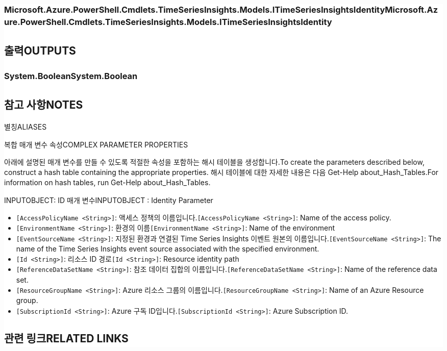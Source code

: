 ### <span data-ttu-id="9aaf1-138">Microsoft.Azure.PowerShell.Cmdlets.TimeSeriesInsights.Models.ITimeSeriesInsightsIdentity</span><span class="sxs-lookup"><span data-stu-id="9aaf1-138">Microsoft.Azure.PowerShell.Cmdlets.TimeSeriesInsights.Models.ITimeSeriesInsightsIdentity</span></span>

## <span data-ttu-id="9aaf1-139">출력</span><span class="sxs-lookup"><span data-stu-id="9aaf1-139">OUTPUTS</span></span>

### <span data-ttu-id="9aaf1-140">System.Boolean</span><span class="sxs-lookup"><span data-stu-id="9aaf1-140">System.Boolean</span></span>

## <span data-ttu-id="9aaf1-141">참고 사항</span><span class="sxs-lookup"><span data-stu-id="9aaf1-141">NOTES</span></span>

<span data-ttu-id="9aaf1-142">별칭</span><span class="sxs-lookup"><span data-stu-id="9aaf1-142">ALIASES</span></span>

<span data-ttu-id="9aaf1-143">복합 매개 변수 속성</span><span class="sxs-lookup"><span data-stu-id="9aaf1-143">COMPLEX PARAMETER PROPERTIES</span></span>

<span data-ttu-id="9aaf1-144">아래에 설명된 매개 변수를 만들 수 있도록 적절한 속성을 포함하는 해시 테이블을 생성합니다.</span><span class="sxs-lookup"><span data-stu-id="9aaf1-144">To create the parameters described below, construct a hash table containing the appropriate properties.</span></span> <span data-ttu-id="9aaf1-145">해시 테이블에 대한 자세한 내용은 다음 Get-Help about_Hash_Tables.</span><span class="sxs-lookup"><span data-stu-id="9aaf1-145">For information on hash tables, run Get-Help about_Hash_Tables.</span></span>


<span data-ttu-id="9aaf1-146">INPUTOBJECT: <ITimeSeriesInsightsIdentity> ID 매개 변수</span><span class="sxs-lookup"><span data-stu-id="9aaf1-146">INPUTOBJECT <ITimeSeriesInsightsIdentity>: Identity Parameter</span></span>
  - <span data-ttu-id="9aaf1-147">`[AccessPolicyName <String>]`: 액세스 정책의 이름입니다.</span><span class="sxs-lookup"><span data-stu-id="9aaf1-147">`[AccessPolicyName <String>]`: Name of the access policy.</span></span>
  - <span data-ttu-id="9aaf1-148">`[EnvironmentName <String>]`: 환경의 이름</span><span class="sxs-lookup"><span data-stu-id="9aaf1-148">`[EnvironmentName <String>]`: Name of the environment</span></span>
  - <span data-ttu-id="9aaf1-149">`[EventSourceName <String>]`: 지정된 환경과 연결된 Time Series Insights 이벤트 원본의 이름입니다.</span><span class="sxs-lookup"><span data-stu-id="9aaf1-149">`[EventSourceName <String>]`: The name of the Time Series Insights event source associated with the specified environment.</span></span>
  - <span data-ttu-id="9aaf1-150">`[Id <String>]`: 리소스 ID 경로</span><span class="sxs-lookup"><span data-stu-id="9aaf1-150">`[Id <String>]`: Resource identity path</span></span>
  - <span data-ttu-id="9aaf1-151">`[ReferenceDataSetName <String>]`: 참조 데이터 집합의 이름입니다.</span><span class="sxs-lookup"><span data-stu-id="9aaf1-151">`[ReferenceDataSetName <String>]`: Name of the reference data set.</span></span>
  - <span data-ttu-id="9aaf1-152">`[ResourceGroupName <String>]`: Azure 리소스 그룹의 이름입니다.</span><span class="sxs-lookup"><span data-stu-id="9aaf1-152">`[ResourceGroupName <String>]`: Name of an Azure Resource group.</span></span>
  - <span data-ttu-id="9aaf1-153">`[SubscriptionId <String>]`: Azure 구독 ID입니다.</span><span class="sxs-lookup"><span data-stu-id="9aaf1-153">`[SubscriptionId <String>]`: Azure Subscription ID.</span></span>

## <span data-ttu-id="9aaf1-154">관련 링크</span><span class="sxs-lookup"><span data-stu-id="9aaf1-154">RELATED LINKS</span></span>

